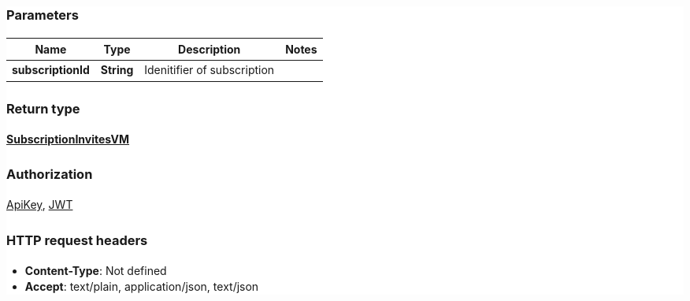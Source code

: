 ### Parameters


Name | Type | Description  | Notes
------------- | ------------- | ------------- | -------------
 **subscriptionId** | **String**| Idenitifier of subscription | 

### Return type

[**SubscriptionInvitesVM**](SubscriptionInvitesVM.md)

### Authorization

[ApiKey](../README.md#ApiKey), [JWT](../README.md#JWT)

### HTTP request headers

- **Content-Type**: Not defined
- **Accept**: text/plain, application/json, text/json

